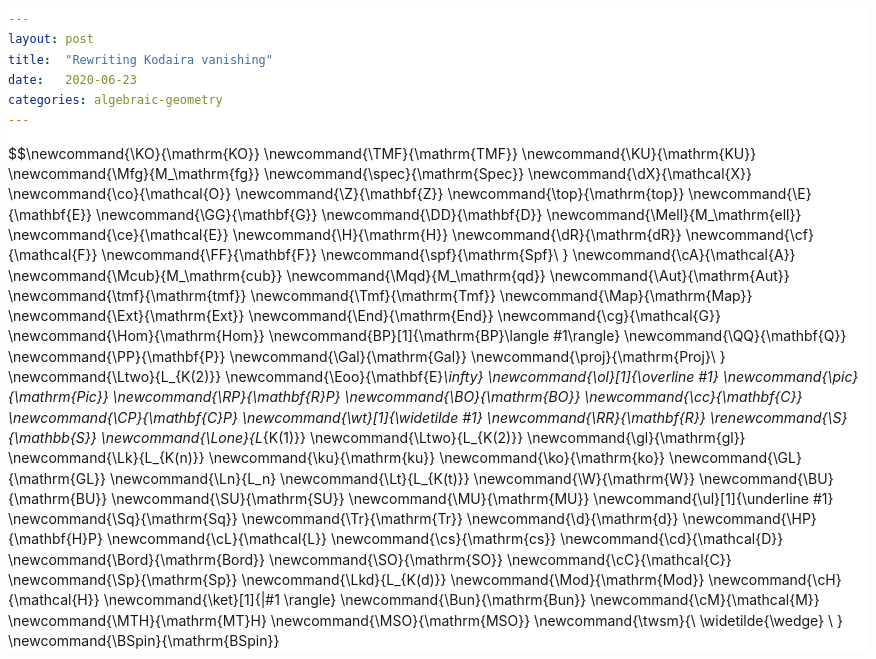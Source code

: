 ```yaml
---
layout: post
title:  "Rewriting Kodaira vanishing"
date:   2020-06-23
categories: algebraic-geometry
---
```


<script type="text/javascript" async=""
src="https://www.google-analytics.com/analytics.js"></script>
<script async=""
src="https://www.googletagmanager.com/gtag/js?id=UA-109004213-1"></script>
<script>
  window.dataLayer = window.dataLayer || [];
    function gtag(){dataLayer.push(arguments);}
      gtag('js', new Date());

        gtag('config', 'UA-109004213-1');
</script>

<script type="text/javascript"
src="https://cdn.mathjax.org/mathjax/latest/MathJax.js?config=TeX-AMS-MML_HTMLorMML">
</script>

$$\newcommand{\KO}{\mathrm{KO}} \newcommand{\TMF}{\mathrm{TMF}}
\newcommand{\KU}{\mathrm{KU}} \newcommand{\Mfg}{M_\mathrm{fg}}
\newcommand{\spec}{\mathrm{Spec}} \newcommand{\dX}{\mathcal{X}}
\newcommand{\co}{\mathcal{O}} \newcommand{\Z}{\mathbf{Z}}
\newcommand{\top}{\mathrm{top}} \newcommand{\E}{\mathbf{E}}
\newcommand{\GG}{\mathbf{G}} \newcommand{\DD}{\mathbf{D}}
\newcommand{\Mell}{M_\mathrm{ell}} \newcommand{\ce}{\mathcal{E}}
\newcommand{\H}{\mathrm{H}} \newcommand{\dR}{\mathrm{dR}}
\newcommand{\cf}{\mathcal{F}} \newcommand{\FF}{\mathbf{F}}
\newcommand{\spf}{\mathrm{Spf}\ } \newcommand{\cA}{\mathcal{A}}
\newcommand{\Mcub}{M_\mathrm{cub}} \newcommand{\Mqd}{M_\mathrm{qd}}
\newcommand{\Aut}{\mathrm{Aut}} \newcommand{\tmf}{\mathrm{tmf}}
\newcommand{\Tmf}{\mathrm{Tmf}} \newcommand{\Map}{\mathrm{Map}}
\newcommand{\Ext}{\mathrm{Ext}} \newcommand{\End}{\mathrm{End}}
\newcommand{\cg}{\mathcal{G}} \newcommand{\Hom}{\mathrm{Hom}}
\newcommand{BP}[1]{\mathrm{BP}\langle #1\rangle} \newcommand{\QQ}{\mathbf{Q}}
\newcommand{\PP}{\mathbf{P}} \newcommand{\Gal}{\mathrm{Gal}}
\newcommand{\proj}{\mathrm{Proj}\ } \newcommand{\Ltwo}{L_{K(2)}}
\newcommand{\Eoo}{\mathbf{E}_\infty} \newcommand{\ol}[1]{\overline #1}
\newcommand{\pic}{\mathrm{Pic}} \newcommand{\RP}{\mathbf{R}P}
\newcommand{\BO}{\mathrm{BO}} \newcommand{\cc}{\mathbf{C}}
\newcommand{\CP}{\mathbf{C}P} \newcommand{\wt}[1]{\widetilde #1}
\newcommand{\RR}{\mathbf{R}} \renewcommand{\S}{\mathbb{S}}
\newcommand{\Lone}{L_{K(1)}} \newcommand{\Ltwo}{L_{K(2)}}
\newcommand{\gl}{\mathrm{gl}} \newcommand{\Lk}{L_{K(n)}}
\newcommand{\ku}{\mathrm{ku}} \newcommand{\ko}{\mathrm{ko}}
\newcommand{\GL}{\mathrm{GL}} \newcommand{\Ln}{L_n} \newcommand{\Lt}{L_{K(t)}}
\newcommand{\W}{\mathrm{W}} \newcommand{\BU}{\mathrm{BU}}
\newcommand{\SU}{\mathrm{SU}} \newcommand{\MU}{\mathrm{MU}}
\newcommand{\ul}[1]{\underline #1} \newcommand{\Sq}{\mathrm{Sq}}
\newcommand{\Tr}{\mathrm{Tr}} \newcommand{\d}{\mathrm{d}}
\newcommand{\HP}{\mathbf{H}P} \newcommand{\cL}{\mathcal{L}}
\newcommand{\cs}{\mathrm{cs}} \newcommand{\cd}{\mathcal{D}}
\newcommand{\Bord}{\mathrm{Bord}} \newcommand{\SO}{\mathrm{SO}}
\newcommand{\cC}{\mathcal{C}} \newcommand{\Sp}{\mathrm{Sp}}
\newcommand{\Lkd}{L_{K(d)}} \newcommand{\Mod}{\mathrm{Mod}}
\newcommand{\cH}{\mathcal{H}} \newcommand{\ket}[1]{|#1 \rangle}
\newcommand{\Bun}{\mathrm{Bun}} \newcommand{\cM}{\mathcal{M}}
\newcommand{\MTH}{\mathrm{MT}H} \newcommand{\MSO}{\mathrm{MSO}}
\newcommand{\twsm}{\ \widetilde{\wedge} \ } \newcommand{\BSpin}{\mathrm{BSpin}}